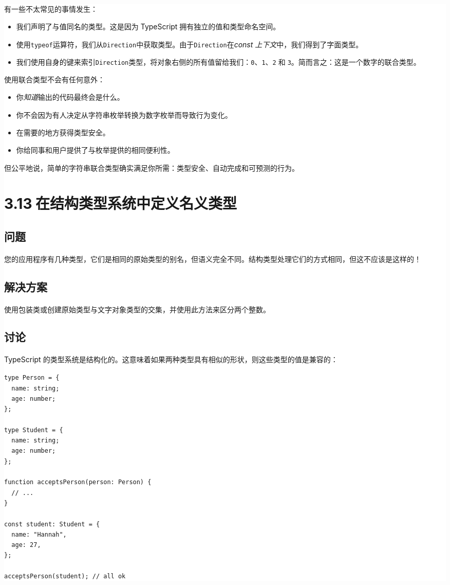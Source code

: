 有一些不太常见的事情发生：

+   我们声明了与值同名的类型。这是因为 TypeScript 拥有独立的值和类型命名空间。

+   使用`typeof`运算符，我们从`Direction`中获取类型。由于`Direction`在*const 上下文*中，我们得到了字面类型。

+   我们使用自身的键来索引`Direction`类型，将对象右侧的所有值留给我们：`0`、`1`、`2` 和 `3`。简而言之：这是一个数字的联合类型。

使用联合类型不会有任何意外：

+   你*知道*输出的代码最终会是什么。

+   你不会因为有人决定从字符串枚举转换为数字枚举而导致行为变化。

+   在需要的地方获得类型安全。

+   你给同事和用户提供了与枚举提供的相同便利性。

但公平地说，简单的字符串联合类型确实满足你所需：类型安全、自动完成和可预测的行为。

# 3.13 在结构类型系统中定义名义类型

## 问题

您的应用程序有几种类型，它们是相同的原始类型的别名，但语义完全不同。结构类型处理它们的方式相同，但这不应该是这样的！

## 解决方案

使用包装类或创建原始类型与文字对象类型的交集，并使用此方法来区分两个整数。

## 讨论

TypeScript 的类型系统是结构化的。这意味着如果两种类型具有相似的形状，则这些类型的值是兼容的：

```
type Person = {
  name: string;
  age: number;
};

type Student = {
  name: string;
  age: number;
};

function acceptsPerson(person: Person) {
  // ...
}

const student: Student = {
  name: "Hannah",
  age: 27,
};

acceptsPerson(student); // all ok
```
